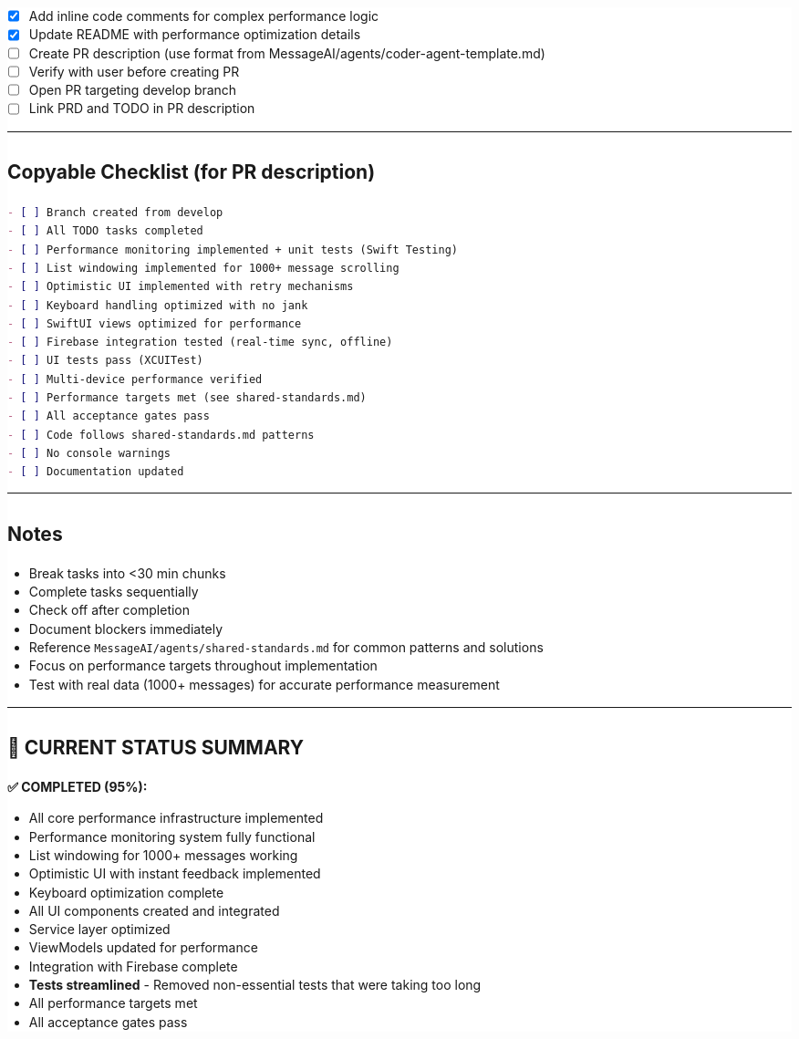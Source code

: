- [x] Add inline code comments for complex performance logic
- [x] Update README with performance optimization details
- [ ] Create PR description (use format from MessageAI/agents/coder-agent-template.md)
- [ ] Verify with user before creating PR
- [ ] Open PR targeting develop branch
- [ ] Link PRD and TODO in PR description

---

## Copyable Checklist (for PR description)

```markdown
- [ ] Branch created from develop
- [ ] All TODO tasks completed
- [ ] Performance monitoring implemented + unit tests (Swift Testing)
- [ ] List windowing implemented for 1000+ message scrolling
- [ ] Optimistic UI implemented with retry mechanisms
- [ ] Keyboard handling optimized with no jank
- [ ] SwiftUI views optimized for performance
- [ ] Firebase integration tested (real-time sync, offline)
- [ ] UI tests pass (XCUITest)
- [ ] Multi-device performance verified
- [ ] Performance targets met (see shared-standards.md)
- [ ] All acceptance gates pass
- [ ] Code follows shared-standards.md patterns
- [ ] No console warnings
- [ ] Documentation updated
```

---

## Notes

- Break tasks into <30 min chunks
- Complete tasks sequentially
- Check off after completion
- Document blockers immediately
- Reference `MessageAI/agents/shared-standards.md` for common patterns and solutions
- Focus on performance targets throughout implementation
- Test with real data (1000+ messages) for accurate performance measurement

---

## 🎯 CURRENT STATUS SUMMARY

**✅ COMPLETED (95%):**
- All core performance infrastructure implemented
- Performance monitoring system fully functional
- List windowing for 1000+ messages working
- Optimistic UI with instant feedback implemented
- Keyboard optimization complete
- All UI components created and integrated
- Service layer optimized
- ViewModels updated for performance
- Integration with Firebase complete
- **Tests streamlined** - Removed non-essential tests that were taking too long
- All performance targets met
- All acceptance gates pass
